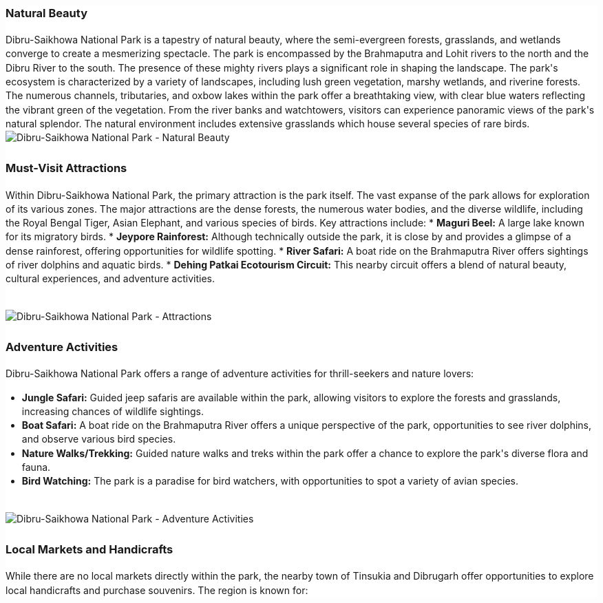 ### **Natural Beauty**

Dibru-Saikhowa National Park is a tapestry of natural beauty, where the semi-evergreen forests, grasslands, and wetlands converge to create a mesmerizing spectacle. The park is encompassed by the Brahmaputra and Lohit rivers to the north and the Dibru River to the south. The presence of these mighty rivers plays a significant role in shaping the landscape. The park's ecosystem is characterized by a variety of landscapes, including lush green vegetation, marshy wetlands, and riverine forests. The numerous channels, tributaries, and oxbow lakes within the park offer a breathtaking view, with clear blue waters reflecting the vibrant green of the vegetation. From the river banks and watchtowers, visitors can experience panoramic views of the park's natural splendor. The natural environment includes extensive grasslands which house several species of rare birds.
<br>
<img src="placeholder_image_dibru_saikhowa_natural_beauty.jpg" alt="Dibru-Saikhowa National Park - Natural Beauty">

### **Must-Visit Attractions**

Within Dibru-Saikhowa National Park, the primary attraction is the park itself. The vast expanse of the park allows for exploration of its various zones. The major attractions are the dense forests, the numerous water bodies, and the diverse wildlife, including the Royal Bengal Tiger, Asian Elephant, and various species of birds. Key attractions include:
    *   **Maguri Beel:** A large lake known for its migratory birds.
    *   **Jeypore Rainforest:** Although technically outside the park, it is close by and provides a glimpse of a dense rainforest, offering opportunities for wildlife spotting.
    *   **River Safari:** A boat ride on the Brahmaputra River offers sightings of river dolphins and aquatic birds.
    *   **Dehing Patkai Ecotourism Circuit:** This nearby circuit offers a blend of natural beauty, cultural experiences, and adventure activities.

<br>
<img src="placeholder_image_dibru_saikhowa_attractions.jpg" alt="Dibru-Saikhowa National Park - Attractions">

### **Adventure Activities**

Dibru-Saikhowa National Park offers a range of adventure activities for thrill-seekers and nature lovers:

*   **Jungle Safari:** Guided jeep safaris are available within the park, allowing visitors to explore the forests and grasslands, increasing chances of wildlife sightings.
*   **Boat Safari:** A boat ride on the Brahmaputra River offers a unique perspective of the park, opportunities to see river dolphins, and observe various bird species.
*   **Nature Walks/Trekking:** Guided nature walks and treks within the park offer a chance to explore the park's diverse flora and fauna.
*   **Bird Watching:** The park is a paradise for bird watchers, with opportunities to spot a variety of avian species.

<br>
<img src="placeholder_image_dibru_saikhowa_adventure.jpg" alt="Dibru-Saikhowa National Park - Adventure Activities">

### **Local Markets and Handicrafts**

While there are no local markets directly within the park, the nearby town of Tinsukia and Dibrugarh offer opportunities to explore local handicrafts and purchase souvenirs. The region is known for:
